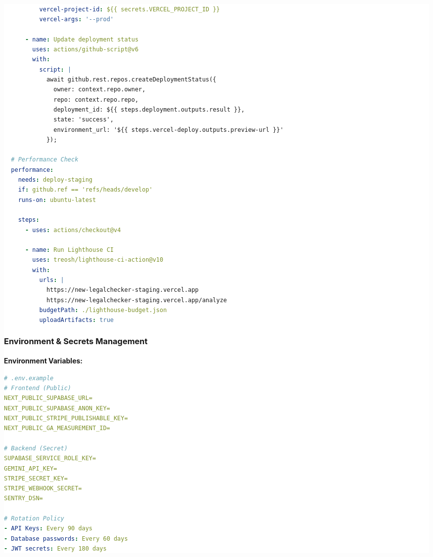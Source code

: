 ```yaml
          vercel-project-id: ${{ secrets.VERCEL_PROJECT_ID }}
          vercel-args: '--prod'
      
      - name: Update deployment status
        uses: actions/github-script@v6
        with:
          script: |
            await github.rest.repos.createDeploymentStatus({
              owner: context.repo.owner,
              repo: context.repo.repo,
              deployment_id: ${{ steps.deployment.outputs.result }},
              state: 'success',
              environment_url: '${{ steps.vercel-deploy.outputs.preview-url }}'
            });

  # Performance Check
  performance:
    needs: deploy-staging
    if: github.ref == 'refs/heads/develop'
    runs-on: ubuntu-latest
    
    steps:
      - uses: actions/checkout@v4
      
      - name: Run Lighthouse CI
        uses: treosh/lighthouse-ci-action@v10
        with:
          urls: |
            https://new-legalchecker-staging.vercel.app
            https://new-legalchecker-staging.vercel.app/analyze
          budgetPath: ./lighthouse-budget.json
          uploadArtifacts: true
```

### Environment & Secrets Management

**Environment Variables:**
```yaml
# .env.example
# Frontend (Public)
NEXT_PUBLIC_SUPABASE_URL=
NEXT_PUBLIC_SUPABASE_ANON_KEY=
NEXT_PUBLIC_STRIPE_PUBLISHABLE_KEY=
NEXT_PUBLIC_GA_MEASUREMENT_ID=

# Backend (Secret)
SUPABASE_SERVICE_ROLE_KEY=
GEMINI_API_KEY=
STRIPE_SECRET_KEY=
STRIPE_WEBHOOK_SECRET=
SENTRY_DSN=

# Rotation Policy
- API Keys: Every 90 days
- Database passwords: Every 60 days
- JWT secrets: Every 180 days
```
